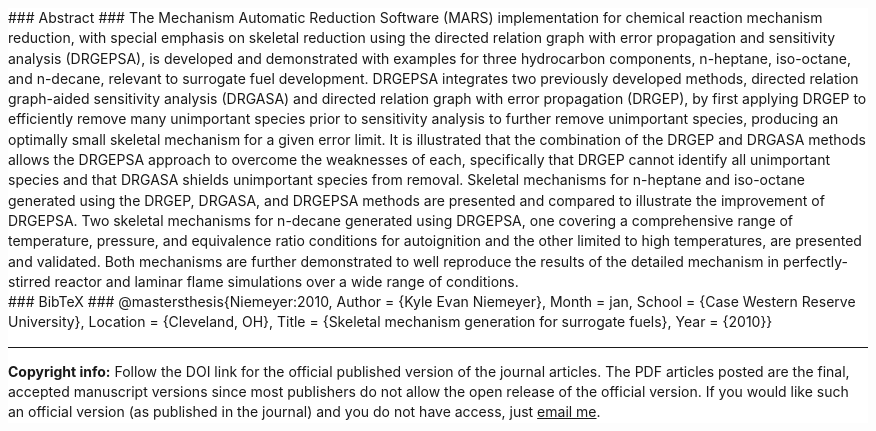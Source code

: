  <div class="abstract">
### Abstract ###
The Mechanism Automatic Reduction Software (MARS) implementation for chemical reaction mechanism reduction, with special emphasis on skeletal reduction using the directed relation graph with error propagation and sensitivity analysis (DRGEPSA), is developed and demonstrated with examples for three hydrocarbon components, n-heptane, iso-octane, and n-decane, relevant to surrogate fuel development. DRGEPSA integrates two previously developed methods, directed relation graph-aided sensitivity analysis (DRGASA) and directed relation graph with error propagation (DRGEP), by first applying DRGEP to efficiently remove many unimportant species prior to sensitivity analysis to further remove unimportant species, producing an optimally small skeletal mechanism for a given error limit. It is illustrated that the combination of the DRGEP and DRGASA methods allows the DRGEPSA approach to overcome the weaknesses of each, specifically that DRGEP cannot identify all unimportant species and that DRGASA shields unimportant species from removal. Skeletal mechanisms for n-heptane and iso-octane generated using the DRGEP, DRGASA, and DRGEPSA methods are presented and compared to illustrate the improvement of DRGEPSA. Two skeletal mechanisms for n-decane generated using DRGEPSA, one covering a comprehensive range of temperature, pressure, and equivalence ratio conditions for autoignition and the other limited to high temperatures, are presented and validated. Both mechanisms are further demonstrated to well reproduce the results of the detailed mechanism in perfectly-stirred reactor and laminar flame simulations over a wide range of conditions.
 </div>

 <div class="bibtex">
### BibTeX ###
	@mastersthesis{Niemeyer:2010,
	Author = {Kyle Evan Niemeyer},
	Month = jan,
	School = {Case Western Reserve University},
	Location = {Cleveland, OH},
	Title = {Skeletal mechanism generation for surrogate fuels},
	Year = {2010}}
 </div>

</div>

-------------------
**Copyright info:** Follow the DOI link for the official published version of the journal articles. The PDF articles posted are the final, accepted manuscript versions since most publishers do not allow the open release of the official version. If you would like such an official version (as published in the journal) and you do not have access, just [email me](mailto:kyle.niemeyer@oregonstate.edu).


<script type="text/javascript" src="/files/js/jquery.js"> </script>
<script type="text/javascript">
	$(document).ready(function(){
		$("a:contains('BibTeX')").click(function(event) {
			$(this).parent().nextAll(".bibtex").first().slideToggle("fast"); });

		$("a:contains('BibTeX')").toggle(
			function(){ $(this).text("Hide BibTeX") },
			function(){ $(this).text("BibTeX") }
		);

		$("a:contains('Abstract')").click(function(event) {
			$(this).parent().nextAll(".abstract").first().slideToggle("fast"); });

		$("a:contains('Abstract')").toggle(
			function(){ $(this).text("Hide Abstract") },
			function(){ $(this).text("Abstract") }
		);

	});
</script>
